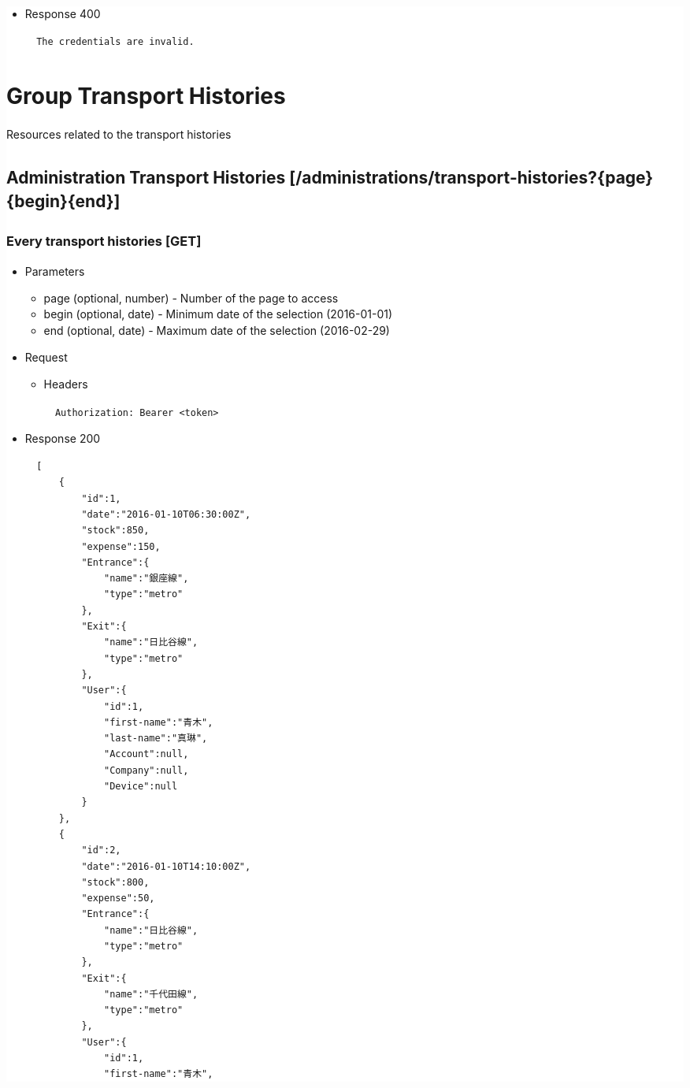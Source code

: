 + Response 400

        The credentials are invalid.

# Group Transport Histories

Resources related to the transport histories

## Administration Transport Histories [/administrations/transport-histories?{page}{begin}{end}]

### Every transport histories [GET]

+ Parameters
    + page (optional, number) - Number of the page to access
    + begin (optional, date) - Minimum date of the selection (2016-01-01)
    + end (optional, date) - Maximum date of the selection (2016-02-29)

+ Request

    + Headers

            Authorization: Bearer <token>

+ Response 200

        [
            {
                "id":1,
                "date":"2016-01-10T06:30:00Z",
                "stock":850,
                "expense":150,
                "Entrance":{
                    "name":"銀座線",
                    "type":"metro"
                },
                "Exit":{
                    "name":"日比谷線",
                    "type":"metro"
                },
                "User":{
                    "id":1,
                    "first-name":"青木",
                    "last-name":"真琳",
                    "Account":null,
                    "Company":null,
                    "Device":null
                }
            },
            {
                "id":2,
                "date":"2016-01-10T14:10:00Z",
                "stock":800,
                "expense":50,
                "Entrance":{
                    "name":"日比谷線",
                    "type":"metro"
                },
                "Exit":{
                    "name":"千代田線",
                    "type":"metro"
                },
                "User":{
                    "id":1,
                    "first-name":"青木",
